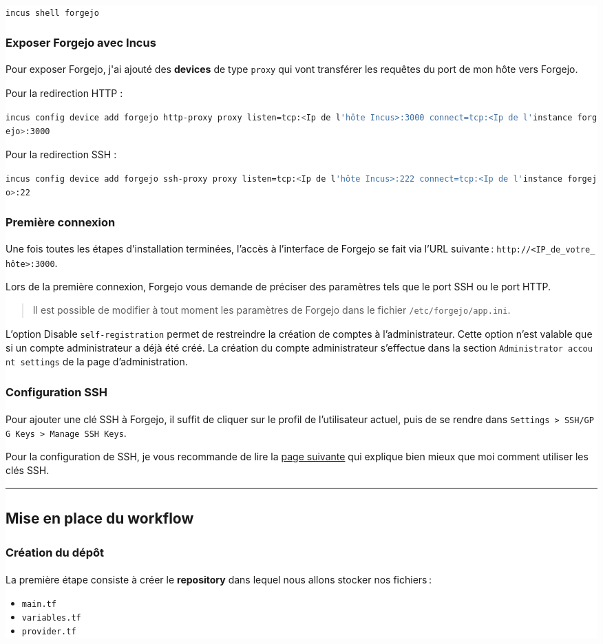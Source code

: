 ```
incus shell forgejo
```

### Exposer Forgejo avec Incus

Pour exposer Forgejo, j'ai ajouté des **devices** de type `proxy` qui vont transférer les requêtes du port de mon hôte vers Forgejo.

Pour la redirection HTTP :

```bash
incus config device add forgejo http-proxy proxy listen=tcp:<Ip de l'hôte Incus>:3000 connect=tcp:<Ip de l'instance forgejo>:3000
```

Pour la redirection SSH :

```bash
incus config device add forgejo ssh-proxy proxy listen=tcp:<Ip de l'hôte Incus>:222 connect=tcp:<Ip de l'instance forgejo>:22
```

### Première connexion

Une fois toutes les étapes d’installation terminées, l’accès à l’interface de Forgejo se fait via l’URL suivante : `http://<IP_de_votre_hôte>:3000`.

Lors de la première connexion, Forgejo vous demande de préciser des paramètres tels que le port SSH ou le port HTTP.

>Il est possible de modifier à tout moment les paramètres de Forgejo dans le fichier `/etc/forgejo/app.ini`.

L’option Disable `self‑registration` permet de restreindre la création de comptes à l’administrateur. Cette option n’est valable que si un compte administrateur a déjà été créé. La création du compte administrateur s’effectue dans la section `Administrator account settings` de la page d’administration.


### Configuration SSH

Pour ajouter une clé SSH à Forgejo, il suffit de cliquer sur le profil de l’utilisateur actuel, puis de se rendre dans `Settings > SSH/GPG Keys > Manage SSH Keys`.

Pour la configuration de SSH, je vous recommande de lire la  [page suivante](https://docs.codeberg.org/security/ssh-key/) qui explique bien mieux que moi comment utiliser les clés SSH.


-----

## **Mise en place du workflow**

### Création du dépôt

La première étape consiste à créer le **repository** dans lequel nous allons stocker nos fichiers :

- `main.tf`
- `variables.tf`
- `provider.tf`
